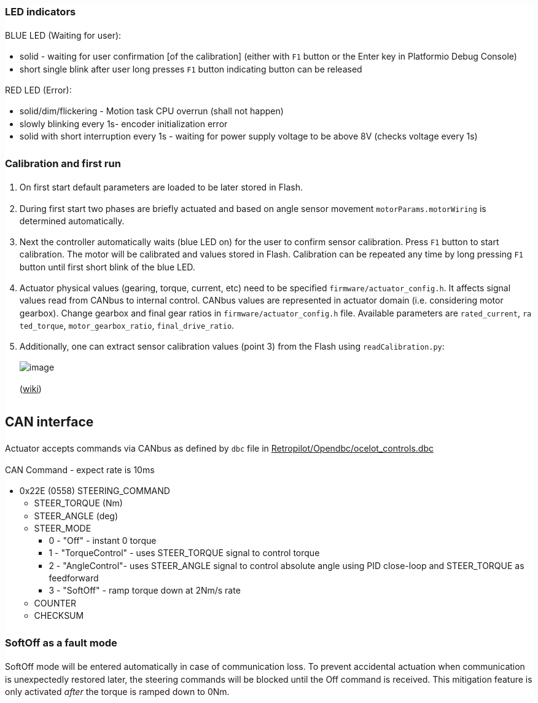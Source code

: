 ### LED indicators
BLUE LED (Waiting for user):
- solid - waiting for user confirmation [of the calibration] (either with `F1` button or the Enter key in Platformio Debug Console)
- short single blink after user long presses `F1` button indicating button can be released

RED LED (Error):
 - solid/dim/flickering - Motion task CPU overrun (shall not happen)
 - slowly blinking every 1s- encoder initialization error
 - solid with short interruption every 1s - waiting for power supply voltage to be above 8V (checks voltage every 1s)
### Calibration and first run
1. On first start default parameters are loaded to be later stored in Flash.
2. During first start two phases are briefly actuated and based on angle sensor movement `motorParams.motorWiring` is determined automatically.
3. Next the controller automatically waits (blue LED on) for the user to confirm sensor calibration. Press `F1` button to start calibration. The motor will be calibrated and values stored in Flash. Calibration can be repeated any time by long pressing `F1` button until first short blink of the blue LED. 
4. Actuator physical values (gearing, torque, current, etc) need to be specified `firmware/actuator_config.h`. It affects signal values read from CANbus to internal control. CANbus values are represented in actuator domain (i.e. considering motor gearbox). Change gearbox and final gear ratios in `firmware/actuator_config.h` file. Available parameters are `rated_current`, `rated_torque`, `motor_gearbox_ratio`, `final_drive_ratio`.
5. Additionally, one can extract sensor calibration values (point 3) from the Flash using `readCalibration.py`:

    <img width="488" alt="image" src="https://github.com/dzid26/StepperServoCAN/assets/841061/5316b32f-8268-41e9-b313-c464d13543d5">
    
    ([wiki](https://github.com/dzid26/StepperServoCAN/wiki/Calibration))

## CAN interface
Actuator accepts commands via CANbus as defined by `dbc` file in [Retropilot/Opendbc/ocelot_controls.dbc](https://github.com/RetroPilot/opendbc/blob/Ocelot-steering-dev/ocelot_controls.dbc)

CAN Command - expect rate is 10ms
- 0x22E (0558) STEERING_COMMAND
    - STEER_TORQUE (Nm)
    - STEER_ANGLE (deg)
    - STEER_MODE
        - 0 - "Off" - instant 0 torque
        - 1 - "TorqueControl" - uses STEER_TORQUE signal to control torque
        - 2 - "AngleControl"- uses STEER_ANGLE signal to control absolute angle using PID close-loop and STEER_TORQUE as feedforward
        - 3 - "SoftOff" - ramp torque down at 2Nm/s rate
    - COUNTER
    - CHECKSUM

### SoftOff as a fault mode
SoftOff mode will be entered automatically in case of communication loss. To prevent accidental actuation when communication is unexpectedly restored later, the steering commands will be blocked until the Off command is received. This mitigation feature is only activated *after* the torque is ramped down to 0Nm.
